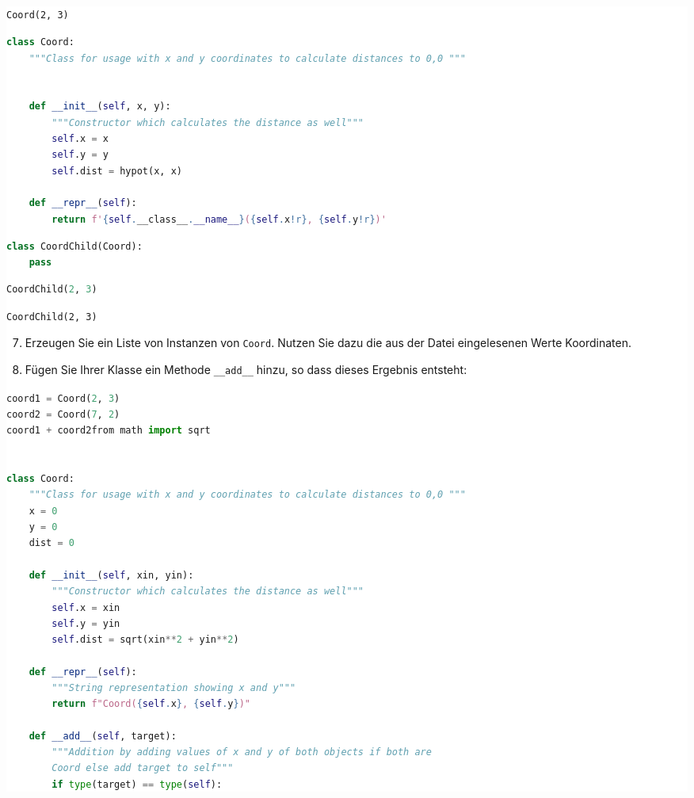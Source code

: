 


    Coord(2, 3)




```python
class Coord:
    """Class for usage with x and y coordinates to calculate distances to 0,0 """


    def __init__(self, x, y):
        """Constructor which calculates the distance as well"""
        self.x = x
        self.y = y
        self.dist = hypot(x, x)
        
    def __repr__(self):
        return f'{self.__class__.__name__}({self.x!r}, {self.y!r})'
```


```python
class CoordChild(Coord):
    pass
```


```python
CoordChild(2, 3)
```




    CoordChild(2, 3)



7. Erzeugen Sie ein Liste von Instanzen von `Coord`.
   Nutzen Sie dazu die aus der Datei eingelesenen Werte Koordinaten. 

8. Fügen Sie Ihrer Klasse ein Methode `__add__` hinzu, 
   so dass dieses Ergebnis entsteht:


```python
coord1 = Coord(2, 3)
coord2 = Coord(7, 2)
coord1 + coord2from math import sqrt


class Coord:
    """Class for usage with x and y coordinates to calculate distances to 0,0 """
    x = 0
    y = 0
    dist = 0

    def __init__(self, xin, yin):
        """Constructor which calculates the distance as well"""
        self.x = xin
        self.y = yin
        self.dist = sqrt(xin**2 + yin**2)

    def __repr__(self):
        """String representation showing x and y"""
        return f"Coord({self.x}, {self.y})"

    def __add__(self, target):
        """Addition by adding values of x and y of both objects if both are
        Coord else add target to self"""
        if type(target) == type(self):
```